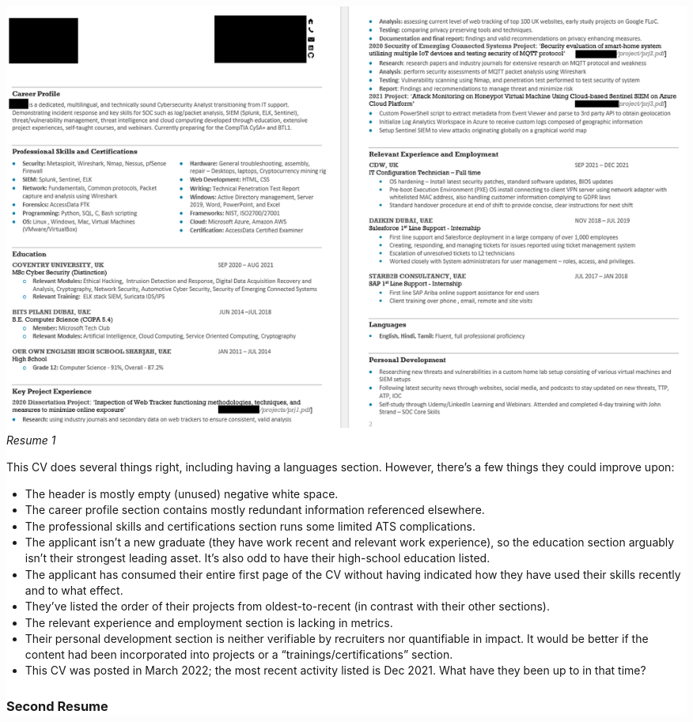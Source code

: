![First resume](/assets/images/resume-doc1.png)_Resume 1_

This CV does several things right, including having a languages section. However, there’s a few things they could improve upon:

* The header is mostly empty (unused) negative white space.
* The career profile section contains mostly redundant information referenced elsewhere.
* The professional skills and certifications section runs some limited ATS complications.
* The applicant isn’t a new graduate (they have work recent and relevant work experience), so the education section arguably isn’t their strongest leading asset. It’s also odd to have their high-school education listed.
* The applicant has consumed their entire first page of the CV without having indicated how they have used their skills recently and to what effect.
* They’ve listed the order of their projects from oldest-to-recent (in contrast with their other sections).
* The relevant experience and employment section is lacking in metrics.
* Their personal development section is neither verifiable by recruiters nor quantifiable in impact. It would be better if the content had been incorporated into projects or a “trainings/certifications” section.
* This CV was posted in March 2022; the most recent activity listed is Dec 2021. What have they been up to in that time?

### Second Resume
